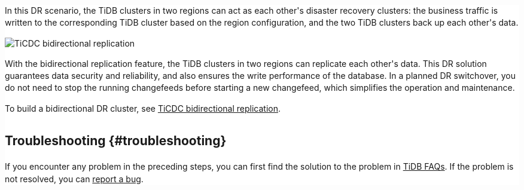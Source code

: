 In this DR scenario, the TiDB clusters in two regions can act as each other's disaster recovery clusters: the business traffic is written to the corresponding TiDB cluster based on the region configuration, and the two TiDB clusters back up each other's data.

![TiCDC bidirectional replication](/media/dr/bdr-ticdc.png)

With the bidirectional replication feature, the TiDB clusters in two regions can replicate each other's data. This DR solution guarantees data security and reliability, and also ensures the write performance of the database. In a planned DR switchover, you do not need to stop the running changefeeds before starting a new changefeed, which simplifies the operation and maintenance.

To build a bidirectional DR cluster, see [TiCDC bidirectional replication](/ticdc/ticdc-bidirectional-replication.md).

## Troubleshooting {#troubleshooting}

If you encounter any problem in the preceding steps, you can first find the solution to the problem in [TiDB FAQs](/faq/faq-overview.md). If the problem is not resolved, you can [report a bug](/support.md).
